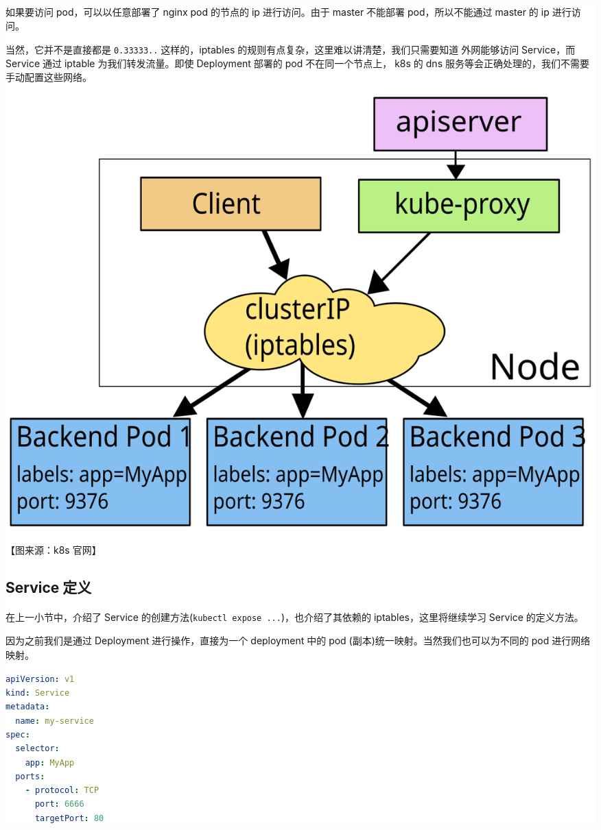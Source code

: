如果要访问 pod，可以以任意部署了 nginx pod 的节点的 ip 进行访问。由于 master 不能部署 pod，所以不能通过 master 的 ip 进行访问。

当然，它并不是直接都是 `0.33333..` 这样的，iptables 的规则有点复杂，这里难以讲清楚，我们只需要知道 外网能够访问 Service，而 Service 通过 iptable 为我们转发流量。即使 Deployment 部署的 pod 不在同一个节点上， k8s 的 dns 服务等会正确处理的，我们不需要手动配置这些网络。

![services-iptables-overview](../.gitbook/assets/services-iptables-overview.svg)

【图来源：k8s 官网】

## Service 定义

在上一小节中，介绍了 Service 的创建方法\(`kubectl expose ...`\)，也介绍了其依赖的 iptables，这里将继续学习 Service 的定义方法。

因为之前我们是通过 Deployment 进行操作，直接为一个 deployment 中的 pod \(副本\)统一映射。当然我们也可以为不同的 pod 进行网络映射。

```yaml
apiVersion: v1
kind: Service
metadata:
  name: my-service
spec:
  selector:
    app: MyApp
  ports:
    - protocol: TCP
      port: 6666
      targetPort: 80
```
